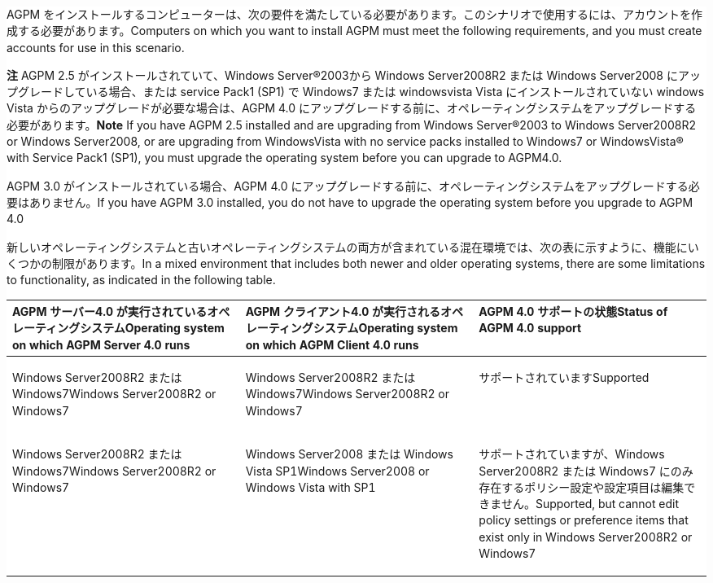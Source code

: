 
<span data-ttu-id="652e1-124">AGPM をインストールするコンピューターは、次の要件を満たしている必要があります。このシナリオで使用するには、アカウントを作成する必要があります。</span><span class="sxs-lookup"><span data-stu-id="652e1-124">Computers on which you want to install AGPM must meet the following requirements, and you must create accounts for use in this scenario.</span></span>

<span data-ttu-id="652e1-125">**注** AGPM 2.5 がインストールされていて、Windows Server®2003から Windows Server2008R2 または Windows Server2008 にアップグレードしている場合、または service Pack1 (SP1) で Windows7 または windowsvista Vista にインストールされていない windows Vista からのアップグレードが必要な場合は、AGPM 4.0 にアップグレードする前に、オペレーティングシステムをアップグレードする必要があります。</span><span class="sxs-lookup"><span data-stu-id="652e1-125">**Note** If you have AGPM 2.5 installed and are upgrading from Windows Server®2003 to Windows Server2008R2 or Windows Server2008, or are upgrading from WindowsVista with no service packs installed to Windows7 or WindowsVista® with Service Pack1 (SP1), you must upgrade the operating system before you can upgrade to AGPM4.0.</span></span>

<span data-ttu-id="652e1-126">AGPM 3.0 がインストールされている場合、AGPM 4.0 にアップグレードする前に、オペレーティングシステムをアップグレードする必要はありません。</span><span class="sxs-lookup"><span data-stu-id="652e1-126">If you have AGPM 3.0 installed, you do not have to upgrade the operating system before you upgrade to AGPM 4.0</span></span>

 

<span data-ttu-id="652e1-127">新しいオペレーティングシステムと古いオペレーティングシステムの両方が含まれている混在環境では、次の表に示すように、機能にいくつかの制限があります。</span><span class="sxs-lookup"><span data-stu-id="652e1-127">In a mixed environment that includes both newer and older operating systems, there are some limitations to functionality, as indicated in the following table.</span></span>

<table>
<colgroup>
<col width="33%" />
<col width="33%" />
<col width="33%" />
</colgroup>
<thead>
<tr class="header">
<th align="left"><span data-ttu-id="652e1-128">AGPM サーバー4.0 が実行されているオペレーティングシステム</span><span class="sxs-lookup"><span data-stu-id="652e1-128">Operating system on which AGPM Server 4.0 runs</span></span></th>
<th align="left"><span data-ttu-id="652e1-129">AGPM クライアント4.0 が実行されるオペレーティングシステム</span><span class="sxs-lookup"><span data-stu-id="652e1-129">Operating system on which AGPM Client 4.0 runs</span></span></th>
<th align="left"><span data-ttu-id="652e1-130">AGPM 4.0 サポートの状態</span><span class="sxs-lookup"><span data-stu-id="652e1-130">Status of AGPM 4.0 support</span></span></th>
</tr>
</thead>
<tbody>
<tr class="odd">
<td align="left"><p><span data-ttu-id="652e1-131">Windows Server2008R2 または Windows7</span><span class="sxs-lookup"><span data-stu-id="652e1-131">Windows Server2008R2 or Windows7</span></span></p></td>
<td align="left"><p><span data-ttu-id="652e1-132">Windows Server2008R2 または Windows7</span><span class="sxs-lookup"><span data-stu-id="652e1-132">Windows Server2008R2 or Windows7</span></span></p></td>
<td align="left"><p><span data-ttu-id="652e1-133">サポートされています</span><span class="sxs-lookup"><span data-stu-id="652e1-133">Supported</span></span></p></td>
</tr>
<tr class="even">
<td align="left"><p><span data-ttu-id="652e1-134">Windows Server2008R2 または Windows7</span><span class="sxs-lookup"><span data-stu-id="652e1-134">Windows Server2008R2 or Windows7</span></span></p></td>
<td align="left"><p><span data-ttu-id="652e1-135">Windows Server2008 または Windows Vista SP1</span><span class="sxs-lookup"><span data-stu-id="652e1-135">Windows Server2008 or Windows Vista with SP1</span></span></p></td>
<td align="left"><p><span data-ttu-id="652e1-136">サポートされていますが、Windows Server2008R2 または Windows7 にのみ存在するポリシー設定や設定項目は編集できません。</span><span class="sxs-lookup"><span data-stu-id="652e1-136">Supported, but cannot edit policy settings or preference items that exist only in Windows Server2008R2 or Windows7</span></span></p></td>
</tr>
<tr class="odd">